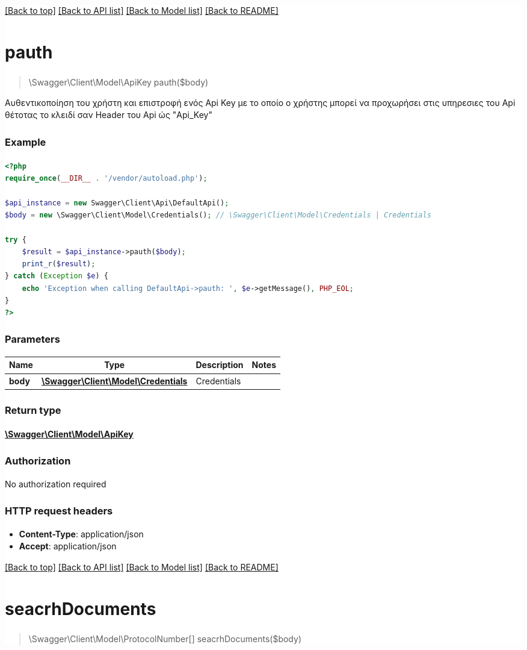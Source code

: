 [[Back to top]](#) [[Back to API list]](../../README.md#documentation-for-api-endpoints) [[Back to Model list]](../../README.md#documentation-for-models) [[Back to README]](../../README.md)

# **pauth**
> \Swagger\Client\Model\ApiKey pauth($body)

Αυθεντικοποίηση του χρήστη και επιστροφή ενός Api Key με το οποίο ο χρήστης μπορεί να προχωρήσει στις υπηρεσιες του Api θέτοτας το κλειδί σαν Header του Api ώς \"Api_Key\"



### Example
```php
<?php
require_once(__DIR__ . '/vendor/autoload.php');

$api_instance = new Swagger\Client\Api\DefaultApi();
$body = new \Swagger\Client\Model\Credentials(); // \Swagger\Client\Model\Credentials | Credentials

try {
    $result = $api_instance->pauth($body);
    print_r($result);
} catch (Exception $e) {
    echo 'Exception when calling DefaultApi->pauth: ', $e->getMessage(), PHP_EOL;
}
?>
```

### Parameters

Name | Type | Description  | Notes
------------- | ------------- | ------------- | -------------
 **body** | [**\Swagger\Client\Model\Credentials**](../Model/\Swagger\Client\Model\Credentials.md)| Credentials |

### Return type

[**\Swagger\Client\Model\ApiKey**](../Model/ApiKey.md)

### Authorization

No authorization required

### HTTP request headers

 - **Content-Type**: application/json
 - **Accept**: application/json

[[Back to top]](#) [[Back to API list]](../../README.md#documentation-for-api-endpoints) [[Back to Model list]](../../README.md#documentation-for-models) [[Back to README]](../../README.md)

# **seacrhDocuments**
> \Swagger\Client\Model\ProtocolNumber[] seacrhDocuments($body)
